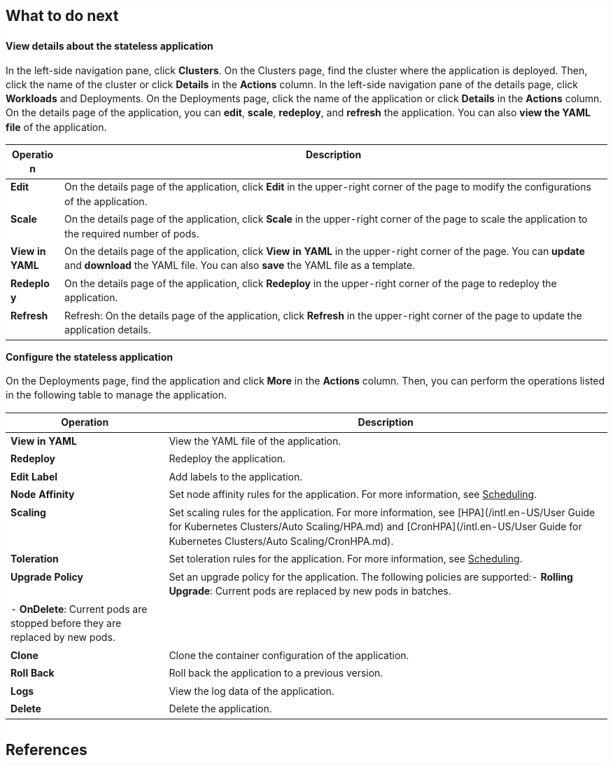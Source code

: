 
## What to do next

**View details about the stateless application**

In the left-side navigation pane, click **Clusters**. On the Clusters page, find the cluster where the application is deployed. Then, click the name of the cluster or click **Details** in the **Actions** column. In the left-side navigation pane of the details page, click **Workloads** and Deployments. On the Deployments page, click the name of the application or click **Details** in the **Actions** column. On the details page of the application, you can **edit**, **scale**, **redeploy**, and **refresh** the application. You can also **view the YAML file** of the application.

|Operation|Description|
|---------|-----------|
|**Edit**|On the details page of the application, click **Edit** in the upper-right corner of the page to modify the configurations of the application.|
|**Scale**|On the details page of the application, click **Scale** in the upper-right corner of the page to scale the application to the required number of pods.|
|**View in YAML**|On the details page of the application, click **View in YAML** in the upper-right corner of the page. You can **update** and **download** the YAML file. You can also **save** the YAML file as a template.|
|**Redeploy**|On the details page of the application, click **Redeploy** in the upper-right corner of the page to redeploy the application.|
|**Refresh**|Refresh: On the details page of the application, click **Refresh** in the upper-right corner of the page to update the application details.|

**Configure the stateless application**

On the Deployments page, find the application and click **More** in the **Actions** column. Then, you can perform the operations listed in the following table to manage the application.

|Operation|Description|
|---------|-----------|
|**View in YAML**|View the YAML file of the application.|
|**Redeploy**|Redeploy the application.|
|**Edit Label**|Add labels to the application.|
|**Node Affinity**|Set node affinity rules for the application. For more information, see [Scheduling](#step_cev_rgj_vck).|
|**Scaling**|Set scaling rules for the application. For more information, see [HPA](/intl.en-US/User Guide for Kubernetes Clusters/Auto Scaling/HPA.md) and [CronHPA](/intl.en-US/User Guide for Kubernetes Clusters/Auto Scaling/CronHPA.md).|
|**Toleration**|Set toleration rules for the application. For more information, see [Scheduling](#step_cev_rgj_vck).|
|**Upgrade Policy**|Set an upgrade policy for the application. The following policies are supported:-   **Rolling Upgrade**: Current pods are replaced by new pods in batches.
-   **OnDelete**: Current pods are stopped before they are replaced by new pods. |
|**Clone**|Clone the container configuration of the application.|
|**Roll Back**|Roll back the application to a previous version.|
|**Logs**|View the log data of the application.|
|**Delete**|Delete the application.|

## References

